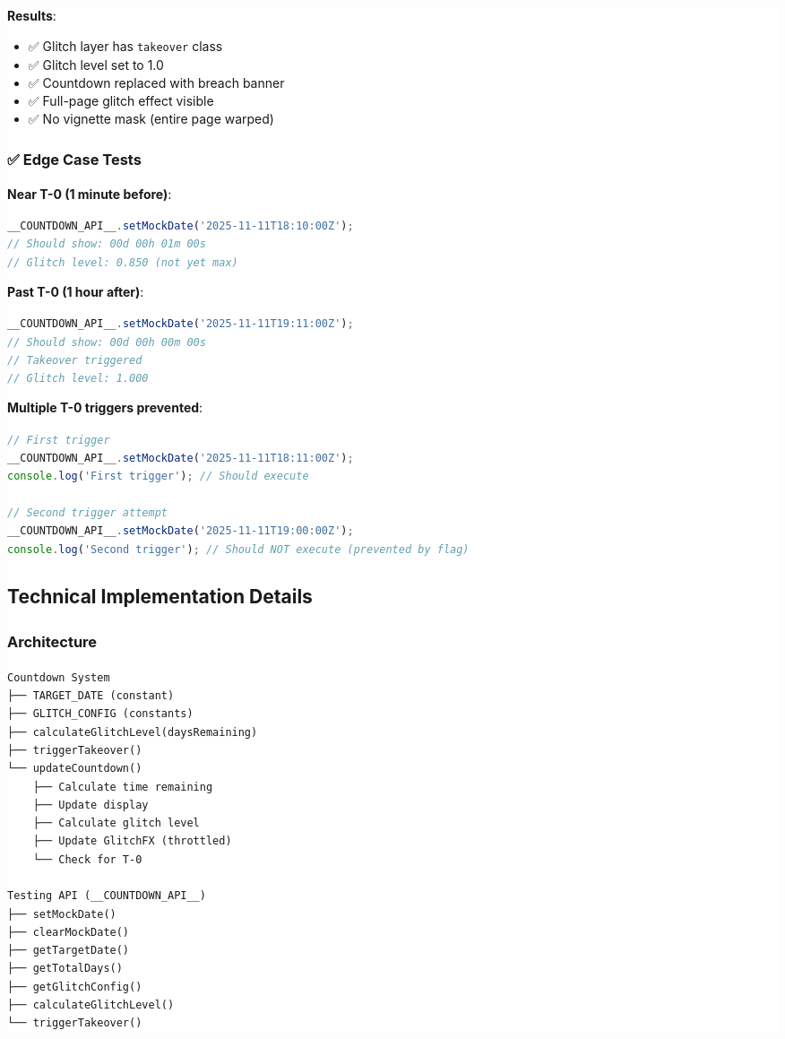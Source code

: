 **Results**:
- ✅ Glitch layer has `takeover` class
- ✅ Glitch level set to 1.0
- ✅ Countdown replaced with breach banner
- ✅ Full-page glitch effect visible
- ✅ No vignette mask (entire page warped)

### ✅ Edge Case Tests

**Near T-0 (1 minute before)**:
```javascript
__COUNTDOWN_API__.setMockDate('2025-11-11T18:10:00Z');
// Should show: 00d 00h 01m 00s
// Glitch level: 0.850 (not yet max)
```

**Past T-0 (1 hour after)**:
```javascript
__COUNTDOWN_API__.setMockDate('2025-11-11T19:11:00Z');
// Should show: 00d 00h 00m 00s
// Takeover triggered
// Glitch level: 1.000
```

**Multiple T-0 triggers prevented**:
```javascript
// First trigger
__COUNTDOWN_API__.setMockDate('2025-11-11T18:11:00Z');
console.log('First trigger'); // Should execute

// Second trigger attempt
__COUNTDOWN_API__.setMockDate('2025-11-11T19:00:00Z');
console.log('Second trigger'); // Should NOT execute (prevented by flag)
```

## Technical Implementation Details

### Architecture

```
Countdown System
├── TARGET_DATE (constant)
├── GLITCH_CONFIG (constants)
├── calculateGlitchLevel(daysRemaining)
├── triggerTakeover()
└── updateCountdown()
    ├── Calculate time remaining
    ├── Update display
    ├── Calculate glitch level
    ├── Update GlitchFX (throttled)
    └── Check for T-0

Testing API (__COUNTDOWN_API__)
├── setMockDate()
├── clearMockDate()
├── getTargetDate()
├── getTotalDays()
├── getGlitchConfig()
├── calculateGlitchLevel()
└── triggerTakeover()
```
